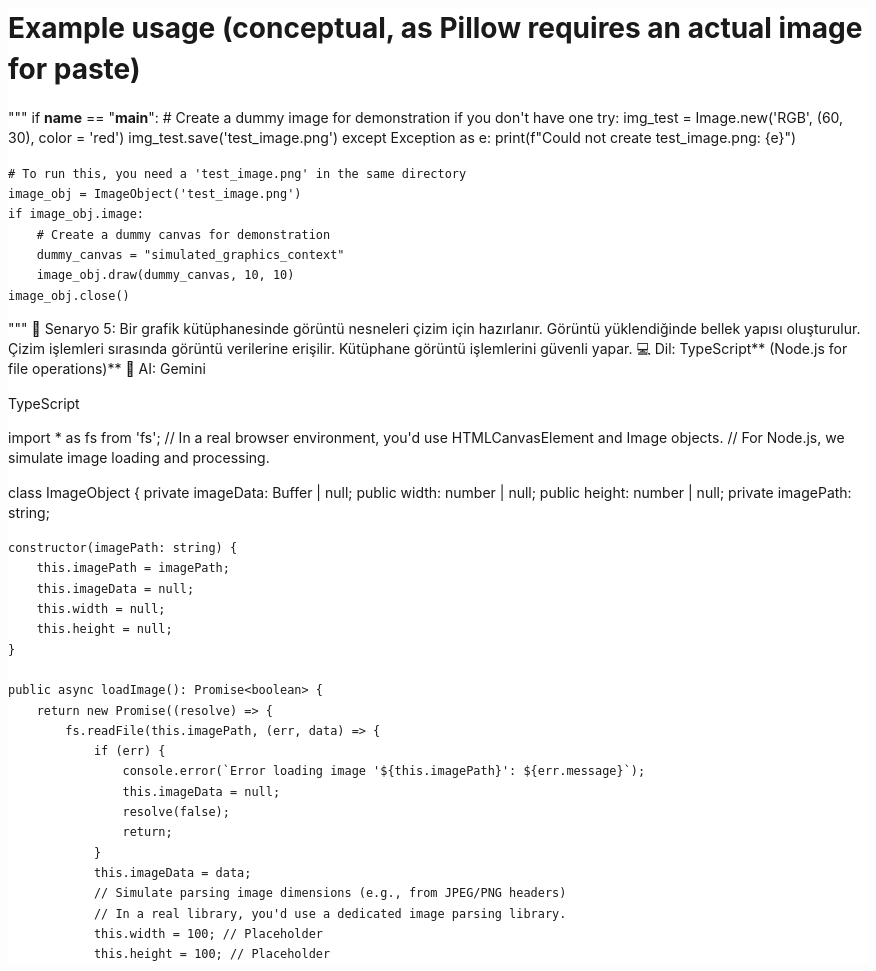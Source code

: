 # Example usage (conceptual, as Pillow requires an actual image for paste)
"""
if __name__ == "__main__":
    # Create a dummy image for demonstration if you don't have one
    try:
        img_test = Image.new('RGB', (60, 30), color = 'red')
        img_test.save('test_image.png')
    except Exception as e:
        print(f"Could not create test_image.png: {e}")

    # To run this, you need a 'test_image.png' in the same directory
    image_obj = ImageObject('test_image.png')
    if image_obj.image:
        # Create a dummy canvas for demonstration
        dummy_canvas = "simulated_graphics_context"
        image_obj.draw(dummy_canvas, 10, 10)
    image_obj.close()
"""
🧪 Senaryo 5: Bir grafik kütüphanesinde görüntü nesneleri çizim için hazırlanır. Görüntü yüklendiğinde bellek yapısı oluşturulur. Çizim işlemleri sırasında görüntü verilerine erişilir. Kütüphane görüntü işlemlerini güvenli yapar.
💻 Dil: TypeScript** (Node.js for file operations)**
🤖 AI: Gemini

TypeScript

import * as fs from 'fs';
// In a real browser environment, you'd use HTMLCanvasElement and Image objects.
// For Node.js, we simulate image loading and processing.

class ImageObject {
    private imageData: Buffer | null;
    public width: number | null;
    public height: number | null;
    private imagePath: string;

    constructor(imagePath: string) {
        this.imagePath = imagePath;
        this.imageData = null;
        this.width = null;
        this.height = null;
    }

    public async loadImage(): Promise<boolean> {
        return new Promise((resolve) => {
            fs.readFile(this.imagePath, (err, data) => {
                if (err) {
                    console.error(`Error loading image '${this.imagePath}': ${err.message}`);
                    this.imageData = null;
                    resolve(false);
                    return;
                }
                this.imageData = data;
                // Simulate parsing image dimensions (e.g., from JPEG/PNG headers)
                // In a real library, you'd use a dedicated image parsing library.
                this.width = 100; // Placeholder
                this.height = 100; // Placeholder